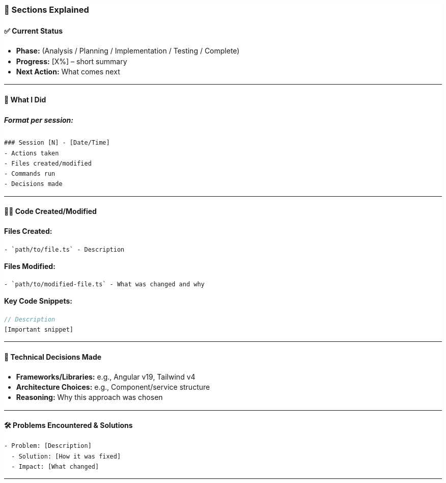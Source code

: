 ### 🔄 Sections Explained

#### ✅ Current Status

* **Phase:** (Analysis / Planning / Implementation / Testing / Complete)
* **Progress:** \[X%] – short summary
* **Next Action:** What comes next

---

#### 📖 What I Did

##### Format per session:

```
### Session [N] - [Date/Time]
- Actions taken
- Files created/modified
- Commands run
- Decisions made
```

---

#### 🧑‍💻 Code Created/Modified

**Files Created:**

```
- `path/to/file.ts` - Description
```

**Files Modified:**

```
- `path/to/modified-file.ts` - What was changed and why
```

**Key Code Snippets:**

```typescript
// Description
[Important snippet]
```

---

#### 🧠 Technical Decisions Made

* **Frameworks/Libraries:** e.g., Angular v19, Tailwind v4
* **Architecture Choices:** e.g., Component/service structure
* **Reasoning:** Why this approach was chosen

---

#### 🛠️ Problems Encountered & Solutions

```
- Problem: [Description]
  - Solution: [How it was fixed]
  - Impact: [What changed]
```

---